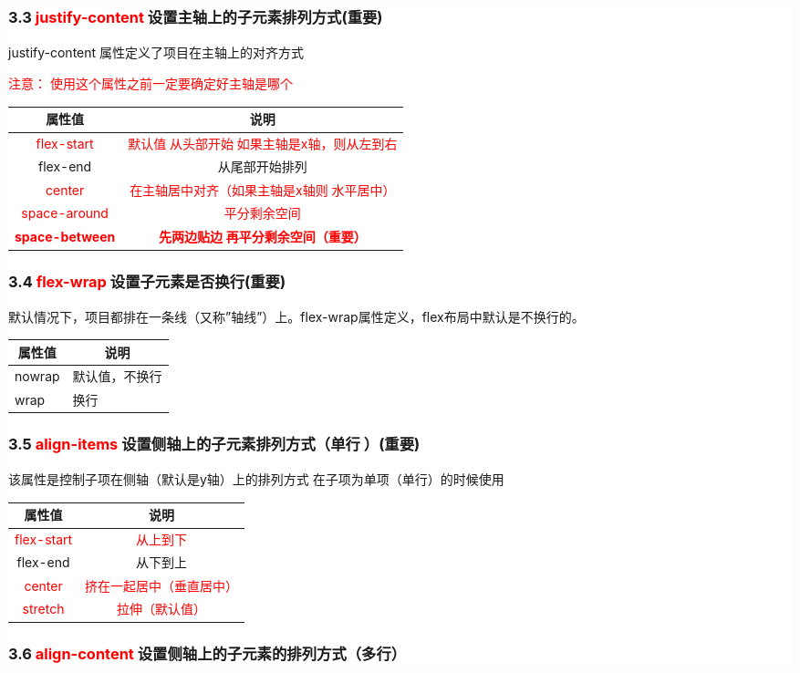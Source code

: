

### 3.3 <font color='red'>justify-content</font> 设置主轴上的子元素排列方式(重要)



justify-content 属性定义了项目在主轴上的对齐方式

<font color='red'>注意： 使用这个属性之前一定要确定好主轴是哪个</font>

|                   属性值                   |                             说明                             |
| :----------------------------------------: | :----------------------------------------------------------: |
|    <font color='red'>flex-start</font>     | <font color='red'>默认值 从头部开始 如果主轴是x轴，则从左到右</font> |
|                  flex-end                  |                        从尾部开始排列                        |
|      <font color='red'>center</font>       | <font color='red'>在主轴居中对齐（如果主轴是x轴则 水平居中）</font> |
|   <font color='red'>space-around</font>    |            <font color='red'>平分剩余空间</font>             |
| **<font color='red'>space-between</font>** | **<font color='red'>先两边贴边 再平分剩余空间（重要）</font>** |



### 3.4 <font color='red'>flex-wrap</font> 设置子元素是否换行(重要)



默认情况下，项目都排在一条线（又称”轴线”）上。flex-wrap属性定义，flex布局中默认是不换行的。

| 属性值 | 说明           |
| ------ | -------------- |
| nowrap | 默认值，不换行 |
| wrap   | 换行           |



### 3.5 <font color='red'>align-items</font> 设置侧轴上的子元素排列方式（单行 ）(重要)



该属性是控制子项在侧轴（默认是y轴）上的排列方式 在子项为单项（单行）的时候使用

|               属性值                |                       说明                        |
| :---------------------------------: | :-----------------------------------------------: |
| <font color='red'>flex-start</font> |         <font color='red'>从上到下</font>         |
|              flex-end               |                     从下到上                      |
|   <font color='red'>center</font>   | <font color='red'>挤在一起居中（垂直居中）</font> |
|  <font color='red'>stretch</font>   |      <font color='red'>拉伸（默认值）</font>      |



### 3.6 <font color='red'>align-content</font> 设置侧轴上的子元素的排列方式（多行）
